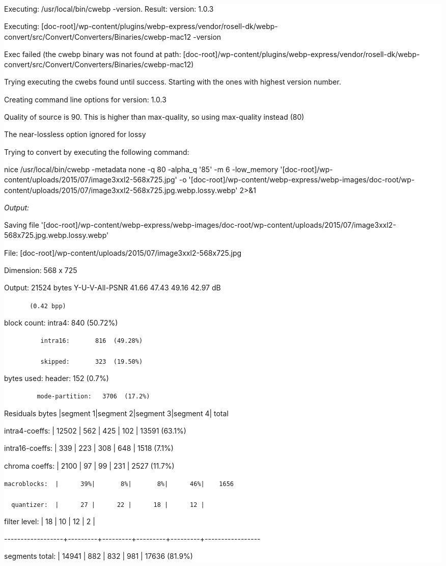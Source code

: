 Executing: /usr/local/bin/cwebp -version. Result: version: 1.0.3

Executing: [doc-root]/wp-content/plugins/webp-express/vendor/rosell-dk/webp-convert/src/Convert/Converters/Binaries/cwebp-mac12 -version

Exec failed (the cwebp binary was not found at path: [doc-root]/wp-content/plugins/webp-express/vendor/rosell-dk/webp-convert/src/Convert/Converters/Binaries/cwebp-mac12)

Trying executing the cwebs found until success. Starting with the ones with highest version number.

Creating command line options for version: 1.0.3

Quality of source is 90. This is higher than max-quality, so using max-quality instead (80)

The near-lossless option ignored for lossy

Trying to convert by executing the following command:

nice /usr/local/bin/cwebp -metadata none -q 80 -alpha_q '85' -m 6 -low_memory '[doc-root]/wp-content/uploads/2015/07/image3xxl2-568x725.jpg' -o '[doc-root]/wp-content/webp-express/webp-images/doc-root/wp-content/uploads/2015/07/image3xxl2-568x725.jpg.webp.lossy.webp' 2>&1


*Output:* 

Saving file '[doc-root]/wp-content/webp-express/webp-images/doc-root/wp-content/uploads/2015/07/image3xxl2-568x725.jpg.webp.lossy.webp'

File:      [doc-root]/wp-content/uploads/2015/07/image3xxl2-568x725.jpg

Dimension: 568 x 725

Output:    21524 bytes Y-U-V-All-PSNR 41.66 47.43 49.16   42.97 dB

           (0.42 bpp)

block count:  intra4:        840  (50.72%)

              intra16:       816  (49.28%)

              skipped:       323  (19.50%)

bytes used:  header:            152  (0.7%)

             mode-partition:   3706  (17.2%)

 Residuals bytes  |segment 1|segment 2|segment 3|segment 4|  total

  intra4-coeffs:  |   12502 |     562 |     425 |     102 |   13591  (63.1%)

 intra16-coeffs:  |     339 |     223 |     308 |     648 |    1518  (7.1%)

  chroma coeffs:  |    2100 |      97 |      99 |     231 |    2527  (11.7%)

    macroblocks:  |      39%|       8%|       8%|      46%|    1656

      quantizer:  |      27 |      22 |      18 |      12 |

   filter level:  |      18 |      10 |      12 |       2 |

------------------+---------+---------+---------+---------+-----------------

 segments total:  |   14941 |     882 |     832 |     981 |   17636  (81.9%)

